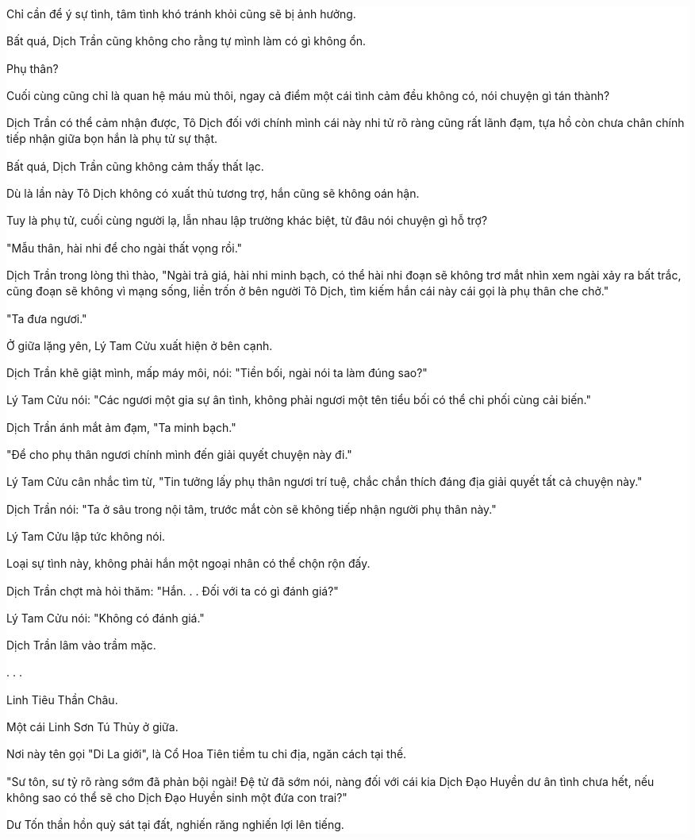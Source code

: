 Chỉ cần để ý sự tình, tâm tình khó tránh khỏi cũng sẽ bị ảnh hưởng.

Bất quá, Dịch Trần cũng không cho rằng tự mình làm có gì không ổn.

Phụ thân?

Cuối cùng cũng chỉ là quan hệ máu mủ thôi, ngay cả điểm một cái tình cảm đều không có, nói chuyện gì tán thành?

Dịch Trần có thể cảm nhận được, Tô Dịch đối với chính mình cái này nhi tử rõ ràng cũng rất lãnh đạm, tựa hồ còn chưa chân chính tiếp nhận giữa bọn hắn là phụ tử sự thật.

Bất quá, Dịch Trần cũng không cảm thấy thất lạc.

Dù là lần này Tô Dịch không có xuất thủ tương trợ, hắn cũng sẽ không oán hận.

Tuy là phụ tử, cuối cùng người lạ, lẫn nhau lập trường khác biệt, từ đâu nói chuyện gì hỗ trợ?

"Mẫu thân, hài nhi để cho ngài thất vọng rồi."

Dịch Trần trong lòng thì thào, "Ngài trả giá, hài nhi minh bạch, có thể hài nhi đoạn sẽ không trơ mắt nhìn xem ngài xảy ra bất trắc, cũng đoạn sẽ không vì mạng sống, liền trốn ở bên người Tô Dịch, tìm kiếm hắn cái này cái gọi là phụ thân che chở."

"Ta đưa ngươi."

Ở giữa lặng yên, Lý Tam Cửu xuất hiện ở bên cạnh.

Dịch Trần khẽ giật mình, mấp máy môi, nói: "Tiền bối, ngài nói ta làm đúng sao?"

Lý Tam Cửu nói: "Các ngươi một gia sự ân tình, không phải ngươi một tên tiểu bối có thể chi phối cùng cải biến."

Dịch Trần ánh mắt ảm đạm, "Ta minh bạch."

"Để cho phụ thân ngươi chính mình đến giải quyết chuyện này đi."

Lý Tam Cửu cân nhắc tìm từ, "Tin tưởng lấy phụ thân ngươi trí tuệ, chắc chắn thích đáng địa giải quyết tất cả chuyện này."

Dịch Trần nói: "Ta ở sâu trong nội tâm, trước mắt còn sẽ không tiếp nhận người phụ thân này."

Lý Tam Cửu lập tức không nói.

Loại sự tình này, không phải hắn một ngoại nhân có thể chộn rộn đấy.

Dịch Trần chợt mà hỏi thăm: "Hắn. . . Đối với ta có gì đánh giá?"

Lý Tam Cửu nói: "Không có đánh giá."

Dịch Trần lâm vào trầm mặc.

. . .

Linh Tiêu Thần Châu.

Một cái Linh Sơn Tú Thủy ở giữa.

Nơi này tên gọi "Di La giới", là Cổ Hoa Tiên tiềm tu chi địa, ngăn cách tại thế.

"Sư tôn, sư tỷ rõ ràng sớm đã phản bội ngài! Đệ tử đã sớm nói, nàng đối với cái kia Dịch Đạo Huyền dư ân tình chưa hết, nếu không sao có thể sẽ cho Dịch Đạo Huyền sinh một đứa con trai?"

Dư Tốn thần hồn quỳ sát tại đất, nghiến răng nghiến lợi lên tiếng.
